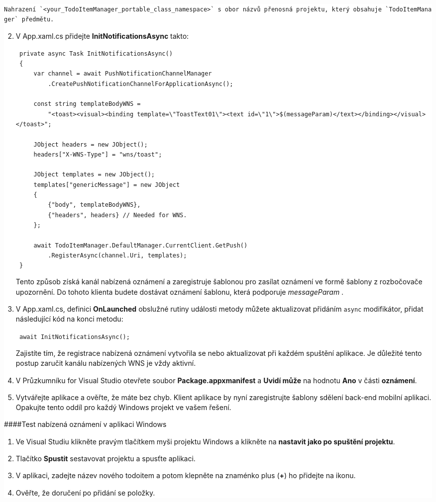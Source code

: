     Nahrazení `<your_TodoItemManager_portable_class_namespace>` s obor názvů přenosná projektu, který obsahuje `TodoItemManager` předmětu.
 

2. V App.xaml.cs přidejte **InitNotificationsAsync** takto: 

        private async Task InitNotificationsAsync()
        {
            var channel = await PushNotificationChannelManager
                .CreatePushNotificationChannelForApplicationAsync();

            const string templateBodyWNS = 
                "<toast><visual><binding template=\"ToastText01\"><text id=\"1\">$(messageParam)</text></binding></visual></toast>";

            JObject headers = new JObject();
            headers["X-WNS-Type"] = "wns/toast";

            JObject templates = new JObject();
            templates["genericMessage"] = new JObject
            {
                {"body", templateBodyWNS},
                {"headers", headers} // Needed for WNS.
            };

            await TodoItemManager.DefaultManager.CurrentClient.GetPush()
                .RegisterAsync(channel.Uri, templates);
        }

    Tento způsob získá kanál nabízená oznámení a zaregistruje šablonou pro zasílat oznámení ve formě šablony z rozbočovače upozornění. Do tohoto klienta budete dostávat oznámení šablonu, která podporuje *messageParam* .

3. V App.xaml.cs, definici **OnLaunched** obslužné rutiny události metody můžete aktualizovat přidáním `async` modifikátor, přidat následující kód na konci metodu: 

        await InitNotificationsAsync();

    Zajistíte tím, že registrace nabízená oznámení vytvořila se nebo aktualizovat při každém spuštění aplikace. Je důležité tento postup zaručit kanálu nabízených WNS je vždy aktivní.  

4. V Průzkumníku for Visual Studio otevřete soubor **Package.appxmanifest** a **Uvidí může** na hodnotu **Ano** v části **oznámení**.

5. Vytvářejte aplikace a ověřte, že máte bez chyb.  Klient aplikace by nyní zaregistrujte šablony sdělení back-end mobilní aplikaci. Opakujte tento oddíl pro každý Windows projekt ve vašem řešení.


####<a name="test-push-notifications-in-your-windows-app"></a>Test nabízená oznámení v aplikaci Windows

1. Ve Visual Studiu klikněte pravým tlačítkem myši projektu Windows a klikněte na **nastavit jako po spuštění projektu**.

2. Tlačítko **Spustit** sestavovat projektu a spusťte aplikaci.

3. V aplikaci, zadejte název nového todoitem a potom klepněte na znaménko plus (**+**) ho přidejte na ikonu.

4. Ověřte, že doručení po přidání se položky.


[Install Xcode]: https://go.microsoft.com/fwLink/p/?LinkID=266532
[Xcode]: https://go.microsoft.com/fwLink/?LinkID=266532
[apns object]: http://go.microsoft.com/fwlink/p/?LinkId=272333